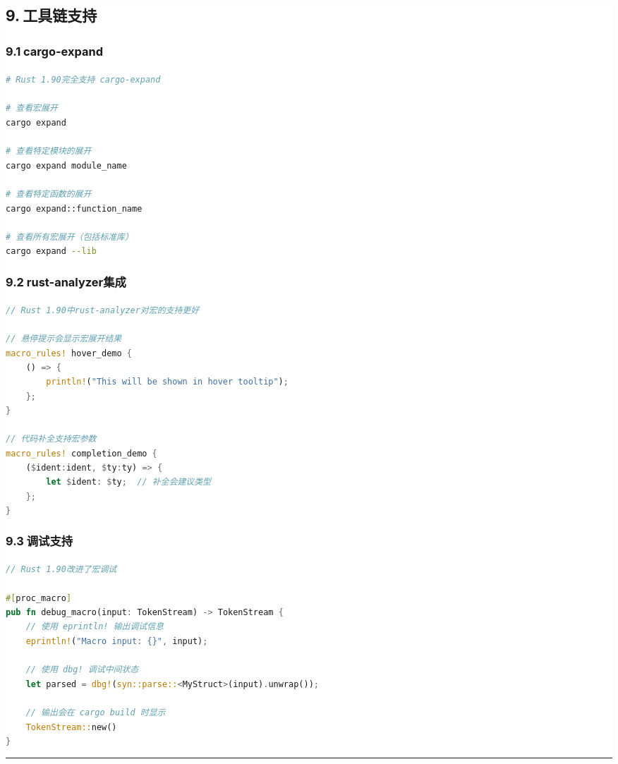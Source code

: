 
## 9. 工具链支持

### 9.1 cargo-expand

```bash
# Rust 1.90完全支持 cargo-expand

# 查看宏展开
cargo expand

# 查看特定模块的展开
cargo expand module_name

# 查看特定函数的展开
cargo expand::function_name

# 查看所有宏展开（包括标准库）
cargo expand --lib
```

### 9.2 rust-analyzer集成

```rust
// Rust 1.90中rust-analyzer对宏的支持更好

// 悬停提示会显示宏展开结果
macro_rules! hover_demo {
    () => {
        println!("This will be shown in hover tooltip");
    };
}

// 代码补全支持宏参数
macro_rules! completion_demo {
    ($ident:ident, $ty:ty) => {
        let $ident: $ty;  // 补全会建议类型
    };
}
```

### 9.3 调试支持

```rust
// Rust 1.90改进了宏调试

#[proc_macro]
pub fn debug_macro(input: TokenStream) -> TokenStream {
    // 使用 eprintln! 输出调试信息
    eprintln!("Macro input: {}", input);
    
    // 使用 dbg! 调试中间状态
    let parsed = dbg!(syn::parse::<MyStruct>(input).unwrap());
    
    // 输出会在 cargo build 时显示
    TokenStream::new()
}
```

---